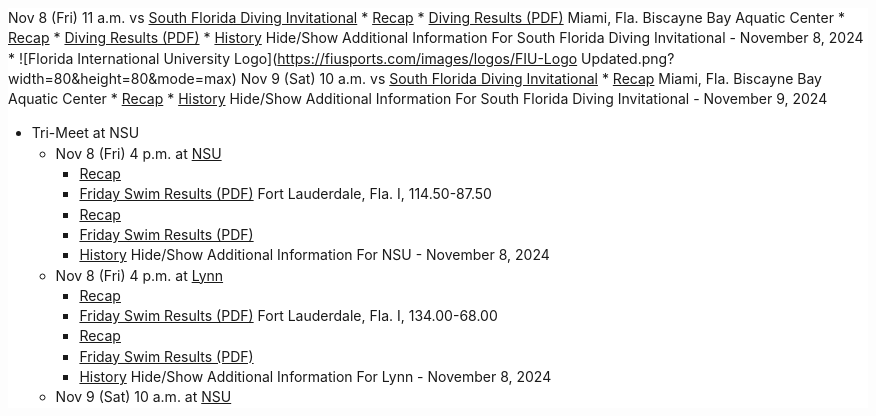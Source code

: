 Nov 8 (Fri) 11 a.m.
vs
[South Florida Diving Invitational](http://www.fiusports.com/)
      * [Recap](https://fiusports.com/news/2024/11/9/swimming-and-diving-swimming-diving-cruises-along-to-tri-meet-victory-at-nsu.aspx)
      * [Diving Results (PDF)](https://fiusports.com/documents/2024/11/8/2024_SFDI_Women_s_Platform_results.pdf)
Miami, Fla. Biscayne Bay Aquatic Center
      * [Recap](https://fiusports.com/news/2024/11/9/swimming-and-diving-swimming-diving-cruises-along-to-tri-meet-victory-at-nsu.aspx)
      * [Diving Results (PDF)](https://fiusports.com/documents/2024/11/8/2024_SFDI_Women_s_Platform_results.pdf)
      * [History](https://fiusports.com/sports/womens-swimming-and-diving/opponent-history/florida-international-university/406)
Hide/Show Additional Information For South Florida Diving Invitational - November 8, 2024 
    * ![Florida International University Logo](https://fiusports.com/images/logos/FIU-Logo Updated.png?width=80&height=80&mode=max)
Nov 9 (Sat) 10 a.m.
vs
[South Florida Diving Invitational](http://www.fiusports.com/)
      * [Recap](https://fiusports.com/news/2024/11/9/swimming-and-diving-swimming-diving-cruises-along-to-tri-meet-victory-at-nsu.aspx)
Miami, Fla. Biscayne Bay Aquatic Center
      * [Recap](https://fiusports.com/news/2024/11/9/swimming-and-diving-swimming-diving-cruises-along-to-tri-meet-victory-at-nsu.aspx)
      * [History](https://fiusports.com/sports/womens-swimming-and-diving/opponent-history/florida-international-university/406)
Hide/Show Additional Information For South Florida Diving Invitational - November 9, 2024 
  * Tri-Meet at NSU 
    * Nov 8 (Fri) 4 p.m.
at
[NSU](http://www.nsusharks.com)
      * [Recap](https://fiusports.com/news/2024/11/9/swimming-and-diving-swimming-diving-cruises-along-to-tri-meet-victory-at-nsu.aspx)
      * [Friday Swim Results (PDF)](https://fiusports.com/documents/2024/11/8/lynn_fiu_nsu_results_thru_event_22.pdf)
Fort Lauderdale, Fla.
I, 114.50-87.50
      * [Recap](https://fiusports.com/news/2024/11/9/swimming-and-diving-swimming-diving-cruises-along-to-tri-meet-victory-at-nsu.aspx)
      * [Friday Swim Results (PDF)](https://fiusports.com/documents/2024/11/8/lynn_fiu_nsu_results_thru_event_22.pdf)
      * [History](https://fiusports.com/sports/womens-swimming-and-diving/opponent-history/nova-southeastern-university/18)
Hide/Show Additional Information For NSU - November 8, 2024 
    * Nov 8 (Fri) 4 p.m.
at
[Lynn](http://www.lynnfightingknights.com/)
      * [Recap](https://fiusports.com/news/2024/11/9/swimming-and-diving-swimming-diving-cruises-along-to-tri-meet-victory-at-nsu.aspx)
      * [Friday Swim Results (PDF)](https://fiusports.com/documents/2024/11/8/lynn_fiu_nsu_results_thru_event_22.pdf)
Fort Lauderdale, Fla.
I, 134.00-68.00
      * [Recap](https://fiusports.com/news/2024/11/9/swimming-and-diving-swimming-diving-cruises-along-to-tri-meet-victory-at-nsu.aspx)
      * [Friday Swim Results (PDF)](https://fiusports.com/documents/2024/11/8/lynn_fiu_nsu_results_thru_event_22.pdf)
      * [History](https://fiusports.com/sports/womens-swimming-and-diving/opponent-history/lynn-university/88)
Hide/Show Additional Information For Lynn - November 8, 2024 
    * Nov 9 (Sat) 10 a.m.
at
[NSU](http://www.nsusharks.com)
